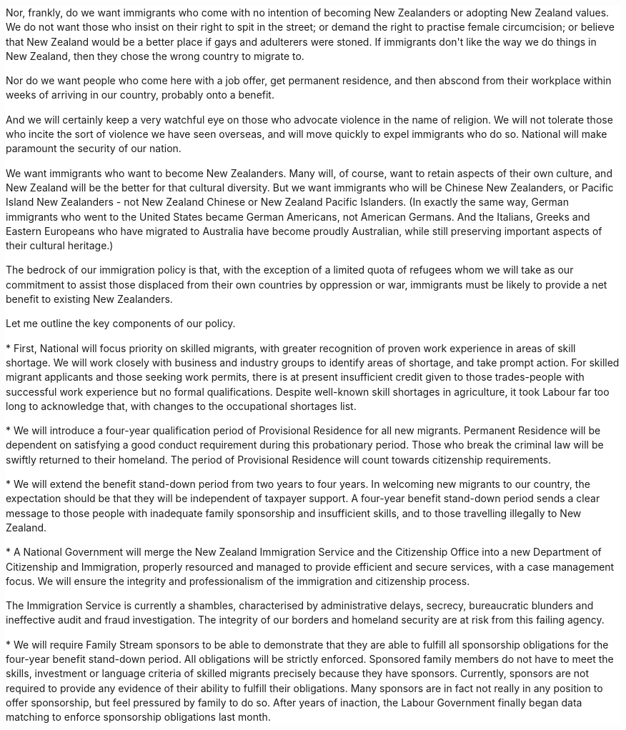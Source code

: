 Nor, frankly, do we want immigrants who come with no intention of becoming New Zealanders or adopting New Zealand values. We do not want those who insist on their right to spit in the street; or demand the right to practise female circumcision; or believe that New Zealand would be a better place if gays and adulterers were stoned. If immigrants don't like the way we do things in New Zealand, then they chose the wrong country to migrate to.

Nor do we want people who come here with a job offer, get permanent residence, and then abscond from their workplace within weeks of arriving in our country, probably onto a benefit.

And we will certainly keep a very watchful eye on those who advocate violence in the name of religion. We will not tolerate those who incite the sort of violence we have seen overseas, and will move quickly to expel immigrants who do so. National will make paramount the security of our nation.

We want immigrants who want to become New Zealanders. Many will, of course, want to retain aspects of their own culture, and New Zealand will be the better for that cultural diversity. But we want immigrants who will be Chinese New Zealanders, or Pacific Island New Zealanders - not New Zealand Chinese or New Zealand Pacific Islanders. (In exactly the same way, German immigrants who went to the United States became German Americans, not American Germans. And the Italians, Greeks and Eastern Europeans who have migrated to Australia have become proudly Australian, while still preserving important aspects of their cultural heritage.)

The bedrock of our immigration policy is that, with the exception of a limited quota of refugees whom we will take as our commitment to assist those displaced from their own countries by oppression or war, immigrants must be likely to provide a net benefit to existing New Zealanders.

Let me outline the key components of our policy.

\* First, National will focus priority on skilled migrants, with greater recognition of proven work experience in areas of skill shortage. We will work closely with business and industry groups to identify areas of shortage, and take prompt action. For skilled migrant applicants and those seeking work permits, there is at present insufficient credit given to those trades-people with successful work experience but no formal qualifications. Despite well-known skill shortages in agriculture, it took Labour far too long to acknowledge that, with changes to the occupational shortages list.

\* We will introduce a four-year qualification period of Provisional Residence for all new migrants. Permanent Residence will be dependent on satisfying a good conduct requirement during this probationary period. Those who break the criminal law will be swiftly returned to their homeland. The period of Provisional Residence will count towards citizenship requirements.

\* We will extend the benefit stand-down period from two years to four years. In welcoming new migrants to our country, the expectation should be that they will be independent of taxpayer support. A four-year benefit stand-down period sends a clear message to those people with inadequate family sponsorship and insufficient skills, and to those travelling illegally to New Zealand.

\* A National Government will merge the New Zealand Immigration Service and the Citizenship Office into a new Department of Citizenship and Immigration, properly resourced and managed to provide efficient and secure services, with a case management focus. We will ensure the integrity and professionalism of the immigration and citizenship process.

The Immigration Service is currently a shambles, characterised by administrative delays, secrecy, bureaucratic blunders and ineffective audit and fraud investigation. The integrity of our borders and homeland security are at risk from this failing agency.

\* We will require Family Stream sponsors to be able to demonstrate that they are able to fulfill all sponsorship obligations for the four-year benefit stand-down period. All obligations will be strictly enforced. Sponsored family members do not have to meet the skills, investment or language criteria of skilled migrants precisely because they have sponsors. Currently, sponsors are not required to provide any evidence of their ability to fulfill their obligations. Many sponsors are in fact not really in any position to offer sponsorship, but feel pressured by family to do so. After years of inaction, the Labour Government finally began data matching to enforce sponsorship obligations last month.
